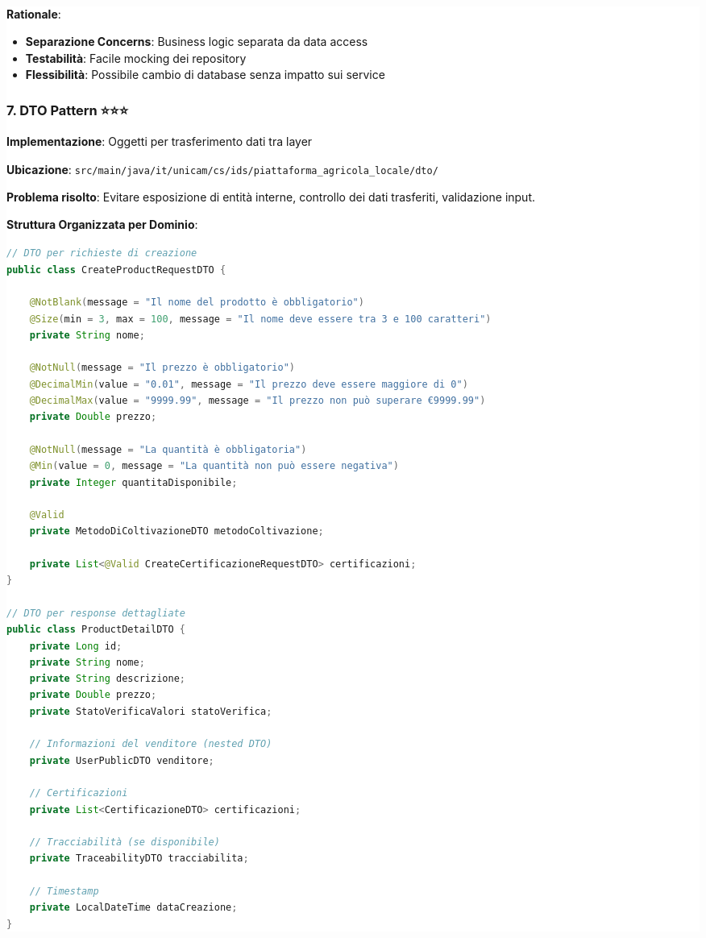 **Rationale**:
- **Separazione Concerns**: Business logic separata da data access
- **Testabilità**: Facile mocking dei repository
- **Flessibilità**: Possibile cambio di database senza impatto sui service

### 7. DTO Pattern ⭐⭐⭐

**Implementazione**: Oggetti per trasferimento dati tra layer

**Ubicazione**: `src/main/java/it/unicam/cs/ids/piattaforma_agricola_locale/dto/`

**Problema risolto**: Evitare esposizione di entità interne, controllo dei dati trasferiti, validazione input.

**Struttura Organizzata per Dominio**:

```java
// DTO per richieste di creazione
public class CreateProductRequestDTO {
    
    @NotBlank(message = "Il nome del prodotto è obbligatorio")
    @Size(min = 3, max = 100, message = "Il nome deve essere tra 3 e 100 caratteri")
    private String nome;
    
    @NotNull(message = "Il prezzo è obbligatorio")
    @DecimalMin(value = "0.01", message = "Il prezzo deve essere maggiore di 0")
    @DecimalMax(value = "9999.99", message = "Il prezzo non può superare €9999.99")
    private Double prezzo;
    
    @NotNull(message = "La quantità è obbligatoria")
    @Min(value = 0, message = "La quantità non può essere negativa")
    private Integer quantitaDisponibile;
    
    @Valid
    private MetodoDiColtivazioneDTO metodoColtivazione;
    
    private List<@Valid CreateCertificazioneRequestDTO> certificazioni;
}

// DTO per response dettagliate
public class ProductDetailDTO {
    private Long id;
    private String nome;
    private String descrizione;
    private Double prezzo;
    private StatoVerificaValori statoVerifica;
    
    // Informazioni del venditore (nested DTO)
    private UserPublicDTO venditore;
    
    // Certificazioni
    private List<CertificazioneDTO> certificazioni;
    
    // Tracciabilità (se disponibile)
    private TraceabilityDTO tracciabilita;
    
    // Timestamp
    private LocalDateTime dataCreazione;
}
```
